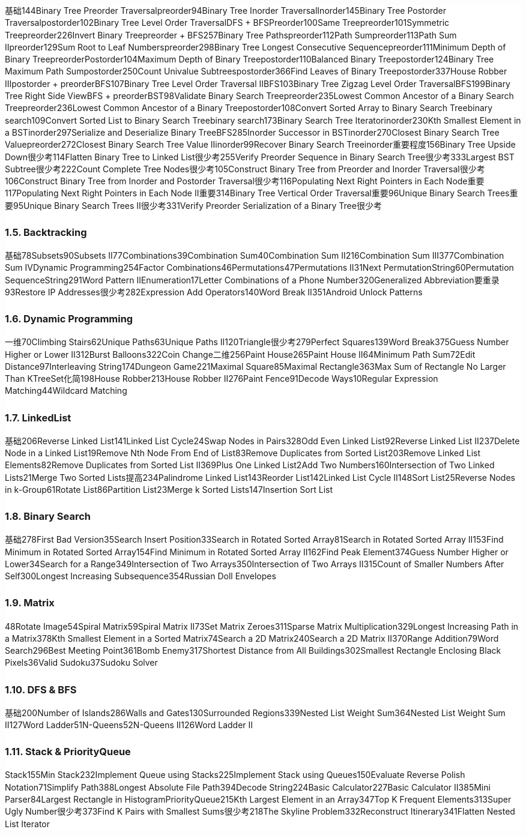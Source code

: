 基础144Binary Tree Preorder Traversalpreorder94Binary Tree Inorder TraversalInorder145Binary Tree Postorder Traversalpostorder102Binary Tree Level Order TraversalDFS + BFSPreorder100Same Treepreorder101Symmetric Treepreorder226Invert Binary Treepreorder + BFS257Binary Tree Pathspreorder112Path Sumpreorder113Path Sum IIpreorder129Sum Root to Leaf Numberspreorder298Binary Tree Longest Consecutive Sequencepreorder111Minimum Depth of Binary TreepreorderPostorder104Maximum Depth of Binary Treepostorder110Balanced Binary Treepostorder124Binary Tree Maximum Path Sumpostorder250Count Univalue Subtreespostorder366Find Leaves of Binary Treepostorder337House Robber IIIpostorder + preorderBFS107Binary Tree Level Order Traversal IIBFS103Binary Tree Zigzag Level Order TraversalBFS199Binary Tree Right Side ViewBFS + preorderBST98Validate Binary Search Treepreorder235Lowest Common Ancestor of a Binary Search Treepreorder236Lowest Common Ancestor of a Binary Treepostorder108Convert Sorted Array to Binary Search Treebinary search109Convert Sorted List to Binary Search Treebinary search173Binary Search Tree Iteratorinorder230Kth Smallest Element in a BSTinorder297Serialize and Deserialize Binary TreeBFS285Inorder Successor in BSTinorder270Closest Binary Search Tree Valuepreorder272Closest Binary Search Tree Value IIinorder99Recover Binary Search Treeinorder重要程度156Binary Tree Upside Down很少考114Flatten Binary Tree to Linked List很少考255Verify Preorder Sequence in Binary Search Tree很少考333Largest BST Subtree很少考222Count Complete Tree Nodes很少考105Construct Binary Tree from Preorder and Inorder Traversal很少考106Construct Binary Tree from Inorder and Postorder Traversal很少考116Populating Next Right Pointers in Each Node重要117Populating Next Right Pointers in Each Node II重要314Binary Tree Vertical Order Traversal重要96Unique Binary Search Trees重要95Unique Binary Search Trees II很少考331Verify Preorder Serialization of a Binary Tree很少考
### 1.5. Backtracking
基础78Subsets90Subsets II77Combinations39Combination Sum40Combination Sum II216Combination Sum III377Combination Sum IVDynamic Programming254Factor Combinations46Permutations47Permutations II31Next PermutationString60Permutation SequenceString291Word Pattern IIEnumeration17Letter Combinations of a Phone Number320Generalized Abbreviation要重录93Restore IP Addresses很少考282Expression Add Operators140Word Break II351Android Unlock Patterns
### 1.6. Dynamic Programming
一维70Climbing Stairs62Unique Paths63Unique Paths II120Triangle很少考279Perfect Squares139Word Break375Guess Number Higher or Lower II312Burst Balloons322Coin Change二维256Paint House265Paint House II64Minimum Path Sum72Edit Distance97Interleaving String174Dungeon Game221Maximal Square85Maximal Rectangle363Max Sum of Rectangle No Larger Than KTreeSet化简198House Robber213House Robber II276Paint Fence91Decode Ways10Regular Expression Matching44Wildcard Matching
### 1.7. LinkedList
基础206Reverse Linked List141Linked List Cycle24Swap Nodes in Pairs328Odd Even Linked List92Reverse Linked List II237Delete Node in a Linked List19Remove Nth Node From End of List83Remove Duplicates from Sorted List203Remove Linked List Elements82Remove Duplicates from Sorted List II369Plus One Linked List2Add Two Numbers160Intersection of Two Linked Lists21Merge Two Sorted Lists提高234Palindrome Linked List143Reorder List142Linked List Cycle II148Sort List25Reverse Nodes in k-Group61Rotate List86Partition List23Merge k Sorted Lists147Insertion Sort List
### 1.8. Binary Search
基础278First Bad Version35Search Insert Position33Search in Rotated Sorted Array81Search in Rotated Sorted Array II153Find Minimum in Rotated Sorted Array154Find Minimum in Rotated Sorted Array II162Find Peak Element374Guess Number Higher or Lower34Search for a Range349Intersection of Two Arrays350Intersection of Two Arrays II315Count of Smaller Numbers After Self300Longest Increasing Subsequence354Russian Doll Envelopes
### 1.9. Matrix
48Rotate Image54Spiral Matrix59Spiral Matrix II73Set Matrix Zeroes311Sparse Matrix Multiplication329Longest Increasing Path in a Matrix378Kth Smallest Element in a Sorted Matrix74Search a 2D Matrix240Search a 2D Matrix II370Range Addition79Word Search296Best Meeting Point361Bomb Enemy317Shortest Distance from All Buildings302Smallest Rectangle Enclosing Black Pixels36Valid Sudoku37Sudoku Solver
### 1.10. DFS & BFS
基础200Number of Islands286Walls and Gates130Surrounded Regions339Nested List Weight Sum364Nested List Weight Sum II127Word Ladder51N-Queens52N-Queens II126Word Ladder II
### 1.11. Stack & PriorityQueue
Stack155Min Stack232Implement Queue using Stacks225Implement Stack using Queues150Evaluate Reverse Polish Notation71Simplify Path388Longest Absolute File Path394Decode String224Basic Calculator227Basic Calculator II385Mini Parser84Largest Rectangle in HistogramPriorityQueue215Kth Largest Element in an Array347Top K Frequent Elements313Super Ugly Number很少考373Find K Pairs with Smallest Sums很少考218The Skyline Problem332Reconstruct Itinerary341Flatten Nested List Iterator